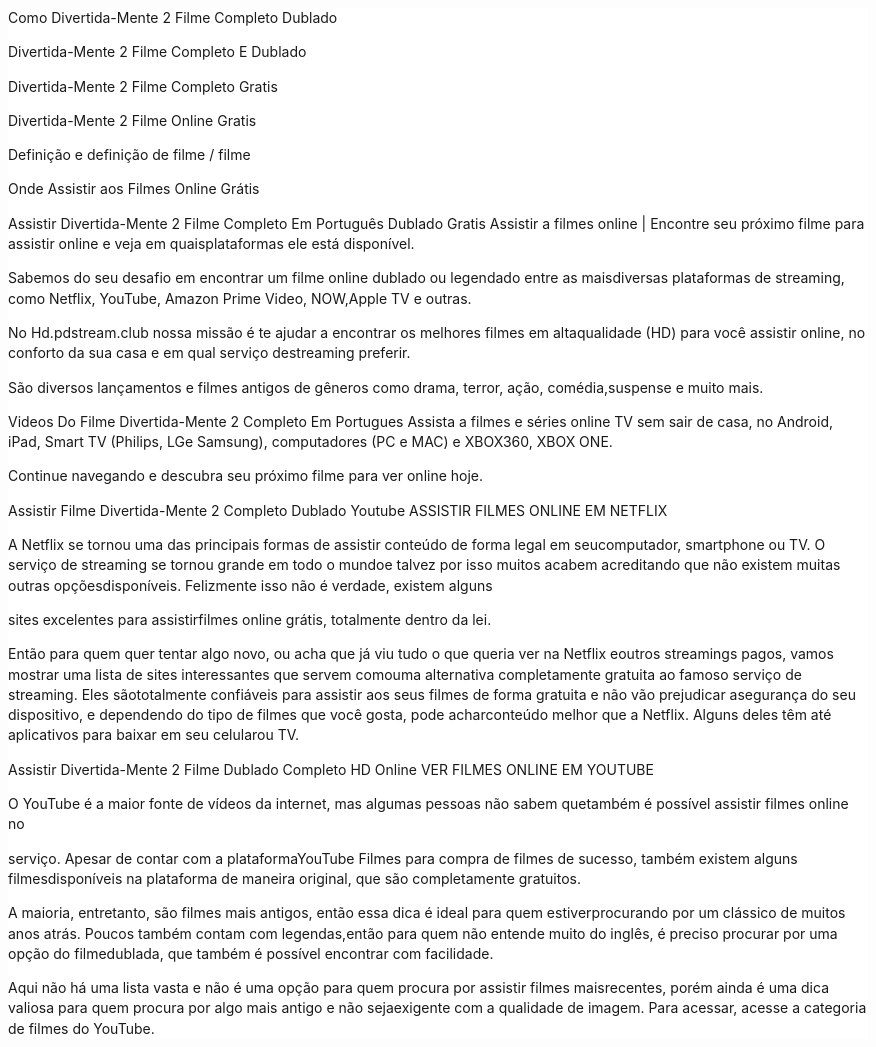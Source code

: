 Como Divertida-Mente 2 Filme Completo Dublado

Divertida-Mente 2 Filme Completo E Dublado

Divertida-Mente 2 Filme Completo Gratis

Divertida-Mente 2 Filme Online Gratis

Definição e definição de filme / filme

Onde Assistir aos Filmes Online Grátis


Assistir Divertida-Mente 2 Filme Completo Em Português Dublado Gratis Assistir a filmes online | Encontre seu próximo filme para assistir online e veja em quaisplataformas ele está disponível.

Sabemos do seu desafio em encontrar um filme online dublado ou legendado entre as maisdiversas plataformas de streaming, como Netflix, YouTube, Amazon Prime Video, NOW,Apple TV e outras.

No Hd.pdstream.club nossa missão é te ajudar a encontrar os melhores filmes em altaqualidade (HD) para você assistir online, no conforto da sua casa e em qual serviço destreaming preferir.

São diversos lançamentos e filmes antigos de gêneros como drama, terror, ação, comédia,suspense e muito mais.

Videos Do Filme Divertida-Mente 2 Completo Em Portugues Assista a filmes e séries online TV sem sair de casa, no Android, iPad, Smart TV (Philips, LGe Samsung), computadores (PC e MAC) e XBOX360, XBOX ONE.

Continue navegando e descubra seu próximo filme para ver online hoje.

Assistir Filme Divertida-Mente 2 Completo Dublado Youtube ASSISTIR FILMES ONLINE EM NETFLIX

A Netflix se tornou uma das principais formas de assistir conteúdo de forma legal em seucomputador, smartphone ou TV. O serviço de streaming se tornou grande em todo o mundoe talvez por isso muitos acabem acreditando que não existem muitas outras opçõesdisponíveis. Felizmente isso não é verdade, existem alguns

sites excelentes para assistirfilmes online grátis, totalmente dentro da lei.

Então para quem quer tentar algo novo, ou acha que já viu tudo o que queria ver na Netflix eoutros streamings pagos, vamos mostrar uma lista de sites interessantes que servem comouma alternativa completamente gratuita ao famoso serviço de streaming. Eles sãototalmente confiáveis para assistir aos seus filmes de forma gratuita e não vão prejudicar asegurança do seu dispositivo, e dependendo do tipo de filmes que você gosta, pode acharconteúdo melhor que a Netflix. Alguns deles têm até aplicativos para baixar em seu celularou TV.

Assistir Divertida-Mente 2 Filme Dublado Completo HD Online VER FILMES ONLINE EM YOUTUBE

O YouTube é a maior fonte de vídeos da internet, mas algumas pessoas não sabem quetambém é possível assistir filmes online no

serviço. Apesar de contar com a plataformaYouTube Filmes para compra de filmes de sucesso, também existem alguns filmesdisponíveis na plataforma de maneira original, que são completamente gratuitos.

A maioria, entretanto, são filmes mais antigos, então essa dica é ideal para quem estiverprocurando por um clássico de muitos anos atrás. Poucos também contam com legendas,então para quem não entende muito do inglês, é preciso procurar por uma opção do filmedublada, que também é possível encontrar com facilidade.

Aqui não há uma lista vasta e não é uma opção para quem procura por assistir filmes maisrecentes, porém ainda é uma dica valiosa para quem procura por algo mais antigo e não sejaexigente com a qualidade de imagem. Para acessar, acesse a categoria de filmes do YouTube.
